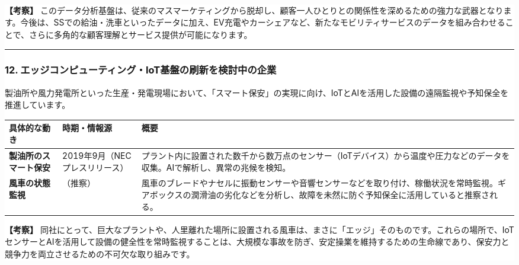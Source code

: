 **【考察】**
このデータ分析基盤は、従来のマスマーケティングから脱却し、顧客一人ひとりとの関係性を深めるための強力な武器となります。今後は、SSでの給油・洗車といったデータに加え、EV充電やカーシェアなど、新たなモビリティサービスのデータを組み合わせることで、さらに多角的な顧客理解とサービス提供が可能になります。

---

### 12. エッジコンピューティング・IoT基盤の刷新を検討中の企業

製油所や風力発電所といった生産・発電現場において、「スマート保安」の実現に向け、IoTとAIを活用した設備の遠隔監視や予知保全を推進しています。

| 具体的な動き | 時期・情報源 | 概要 |
| :--- | :--- | :--- |
| **製油所のスマート保安** | 2019年9月（NECプレスリリース） | プラント内に設置された数千から数万点のセンサー（IoTデバイス）から温度や圧力などのデータを収集。AIで解析し、異常の兆候を検知。 |
| **風車の状態監視** | （推察） | 風車のブレードやナセルに振動センサーや音響センサーなどを取り付け、稼働状況を常時監視。ギアボックスの潤滑油の劣化などを分析し、故障を未然に防ぐ予知保全に活用していると推察される。 |

**【考察】**
同社にとって、巨大なプラントや、人里離れた場所に設置される風車は、まさに「エッジ」そのものです。これらの場所で、IoTセンサーとAIを活用して設備の健全性を常時監視することは、大規模な事故を防ぎ、安定操業を維持するための生命線であり、保安力と競争力を両立させるための不可欠な取り組みです。
